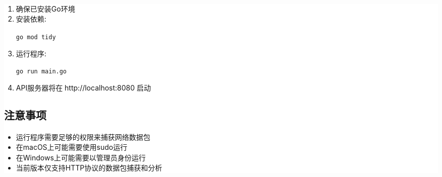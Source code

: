 1. 确保已安装Go环境
2. 安装依赖:
   ```bash
   go mod tidy
   ```
3. 运行程序:
   ```bash
   go run main.go
   ```
4. API服务器将在 http://localhost:8080 启动

## 注意事项

- 运行程序需要足够的权限来捕获网络数据包
- 在macOS上可能需要使用sudo运行
- 在Windows上可能需要以管理员身份运行
- 当前版本仅支持HTTP协议的数据包捕获和分析